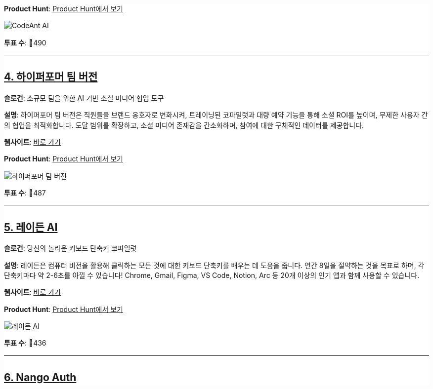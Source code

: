 **Product Hunt**: [Product Hunt에서 보기](https://www.producthunt.com/posts/codeant-ai-2?utm_campaign=producthunt-api&utm_medium=api-v2&utm_source=Application%3A+genexis+%28ID%3A+133272%29)


![CodeAnt AI](https://ph-files.imgix.net/fafe270f-65c9-44c0-b7ba-7cfd6be8a5c6.png?auto=format&fit=crop&frame=1&h=512&w=1024)


**투표 수**: 🔺490

---
## [4. 하이퍼포머 팀 버전](https://www.producthunt.com/posts/highperformr-for-teams-1?utm_campaign=producthunt-api&utm_medium=api-v2&utm_source=Application%3A+genexis+%28ID%3A+133272%29)

**슬로건**: 소규모 팀을 위한 AI 기반 소셜 미디어 협업 도구

**설명**: 하이퍼포머 팀 버전은 직원들을 브랜드 옹호자로 변화시켜, 트레이닝된 코파일럿과 대량 예약 기능을 통해 소셜 ROI를 높이며, 무제한 사용자 간의 협업을 최적화합니다. 도달 범위를 확장하고, 소셜 미디어 존재감을 간소화하며, 참여에 대한 구체적인 데이터를 제공합니다.

**웹사이트**: [바로 가기](https://www.producthunt.com/r/YJ3EDPRSLJKA4J?utm_campaign=producthunt-api&utm_medium=api-v2&utm_source=Application%3A+genexis+%28ID%3A+133272%29)

**Product Hunt**: [Product Hunt에서 보기](https://www.producthunt.com/posts/highperformr-for-teams-1?utm_campaign=producthunt-api&utm_medium=api-v2&utm_source=Application%3A+genexis+%28ID%3A+133272%29)

![하이퍼포머 팀 버전](https://ph-files.imgix.net/d39a6be6-c989-4a0d-bde3-c4d80bbdd008.png?auto=format&fit=crop&frame=1&h=512&w=1024)

**투표 수**: 🔺487

---
## [5. 레이든 AI](https://www.producthunt.com/posts/reiden-ai?utm_campaign=producthunt-api&utm_medium=api-v2&utm_source=Application%3A+genexis+%28ID%3A+133272%29)

**슬로건**: 당신의 놀라운 키보드 단축키 코파일럿

**설명**: 레이든은 컴퓨터 비전을 활용해 클릭하는 모든 것에 대한 키보드 단축키를 배우는 데 도움을 줍니다. 연간 8일을 절약하는 것을 목표로 하며, 각 단축키마다 약 2-6초를 아낄 수 있습니다! Chrome, Gmail, Figma, VS Code, Notion, Arc 등 20개 이상의 인기 앱과 함께 사용할 수 있습니다.

**웹사이트**: [바로 가기](https://www.producthunt.com/r/NKCFR5P6G7U3NX?utm_campaign=producthunt-api&utm_medium=api-v2&utm_source=Application%3A+genexis+%28ID%3A+133272%29)

**Product Hunt**: [Product Hunt에서 보기](https://www.producthunt.com/posts/reiden-ai?utm_campaign=producthunt-api&utm_medium=api-v2&utm_source=Application%3A+genexis+%28ID%3A+133272%29)

![레이든 AI](https://ph-files.imgix.net/e847bcdc-57da-4f2e-8e6b-bcce85228c71.png?auto=format&fit=crop&frame=1&h=512&w=1024)

**투표 수**: 🔺436

---
## [6. Nango Auth](https://www.producthunt.com/posts/nango-auth?utm_campaign=producthunt-api&utm_medium=api-v2&utm_source=Application%3A+genexis+%28ID%3A+133272%29)

